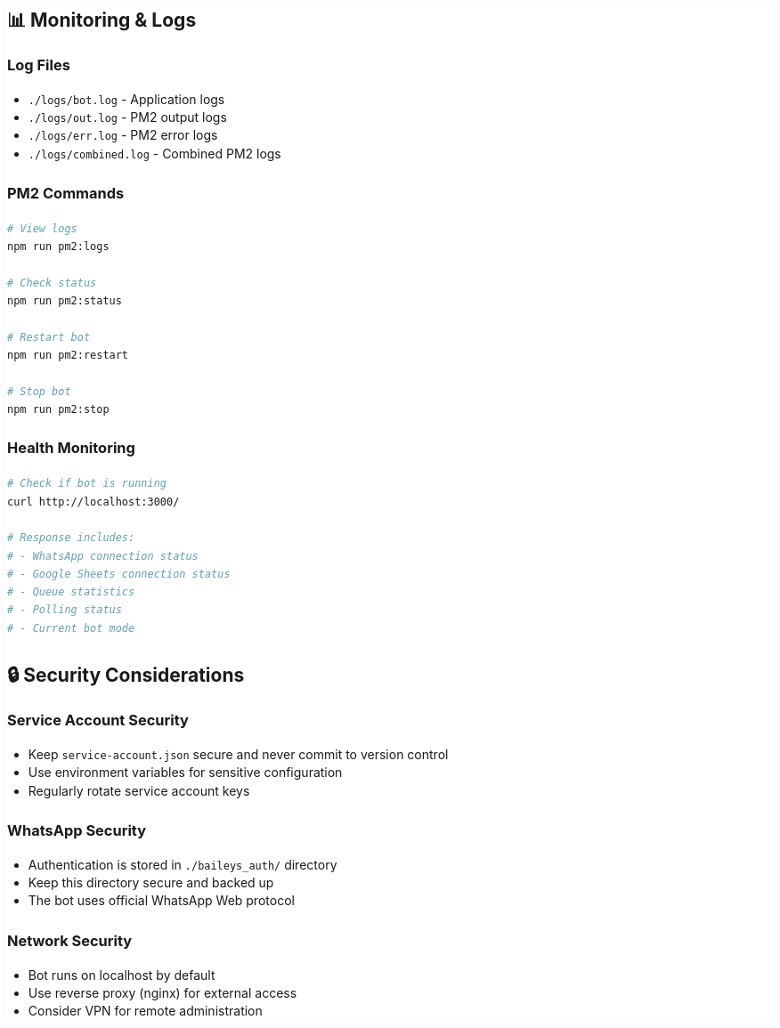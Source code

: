 ## 📊 Monitoring & Logs

### Log Files
- `./logs/bot.log` - Application logs
- `./logs/out.log` - PM2 output logs
- `./logs/err.log` - PM2 error logs
- `./logs/combined.log` - Combined PM2 logs

### PM2 Commands
```bash
# View logs
npm run pm2:logs

# Check status
npm run pm2:status

# Restart bot
npm run pm2:restart

# Stop bot
npm run pm2:stop
```

### Health Monitoring
```bash
# Check if bot is running
curl http://localhost:3000/

# Response includes:
# - WhatsApp connection status
# - Google Sheets connection status
# - Queue statistics
# - Polling status
# - Current bot mode
```

## 🔒 Security Considerations

### Service Account Security
- Keep `service-account.json` secure and never commit to version control
- Use environment variables for sensitive configuration
- Regularly rotate service account keys

### WhatsApp Security
- Authentication is stored in `./baileys_auth/` directory
- Keep this directory secure and backed up
- The bot uses official WhatsApp Web protocol

### Network Security
- Bot runs on localhost by default
- Use reverse proxy (nginx) for external access
- Consider VPN for remote administration
